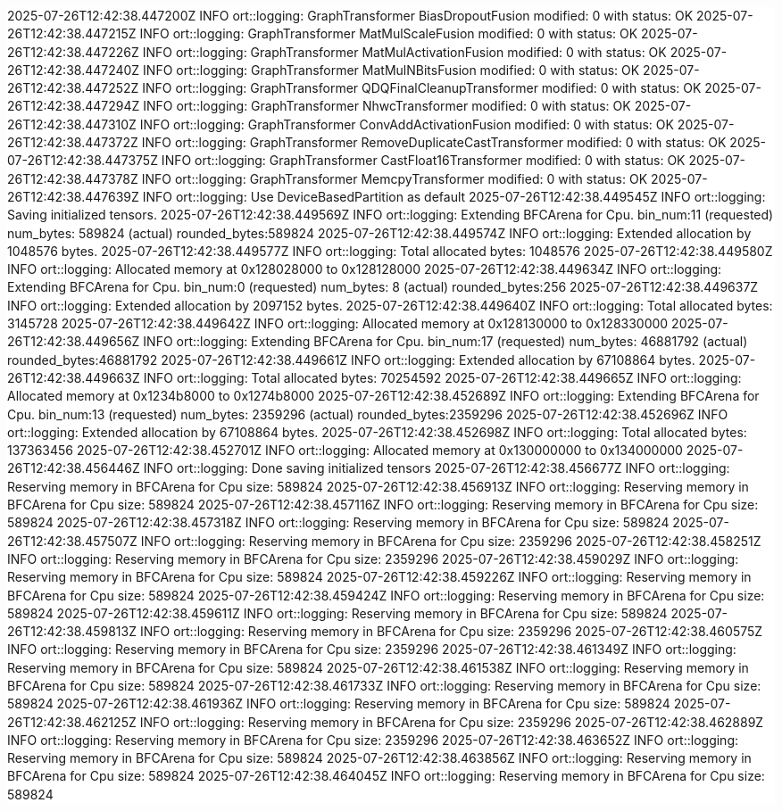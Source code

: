 2025-07-26T12:42:38.447200Z  INFO ort::logging: GraphTransformer BiasDropoutFusion modified: 0 with status: OK
2025-07-26T12:42:38.447215Z  INFO ort::logging: GraphTransformer MatMulScaleFusion modified: 0 with status: OK
2025-07-26T12:42:38.447226Z  INFO ort::logging: GraphTransformer MatMulActivationFusion modified: 0 with status: OK
2025-07-26T12:42:38.447240Z  INFO ort::logging: GraphTransformer MatMulNBitsFusion modified: 0 with status: OK
2025-07-26T12:42:38.447252Z  INFO ort::logging: GraphTransformer QDQFinalCleanupTransformer modified: 0 with status: OK
2025-07-26T12:42:38.447294Z  INFO ort::logging: GraphTransformer NhwcTransformer modified: 0 with status: OK
2025-07-26T12:42:38.447310Z  INFO ort::logging: GraphTransformer ConvAddActivationFusion modified: 0 with status: OK
2025-07-26T12:42:38.447372Z  INFO ort::logging: GraphTransformer RemoveDuplicateCastTransformer modified: 0 with status: OK
2025-07-26T12:42:38.447375Z  INFO ort::logging: GraphTransformer CastFloat16Transformer modified: 0 with status: OK
2025-07-26T12:42:38.447378Z  INFO ort::logging: GraphTransformer MemcpyTransformer modified: 0 with status: OK
2025-07-26T12:42:38.447639Z  INFO ort::logging: Use DeviceBasedPartition as default
2025-07-26T12:42:38.449545Z  INFO ort::logging: Saving initialized tensors.
2025-07-26T12:42:38.449569Z  INFO ort::logging: Extending BFCArena for Cpu. bin_num:11 (requested) num_bytes: 589824 (actual) rounded_bytes:589824
2025-07-26T12:42:38.449574Z  INFO ort::logging: Extended allocation by 1048576 bytes.
2025-07-26T12:42:38.449577Z  INFO ort::logging: Total allocated bytes: 1048576
2025-07-26T12:42:38.449580Z  INFO ort::logging: Allocated memory at 0x128028000 to 0x128128000
2025-07-26T12:42:38.449634Z  INFO ort::logging: Extending BFCArena for Cpu. bin_num:0 (requested) num_bytes: 8 (actual) rounded_bytes:256
2025-07-26T12:42:38.449637Z  INFO ort::logging: Extended allocation by 2097152 bytes.
2025-07-26T12:42:38.449640Z  INFO ort::logging: Total allocated bytes: 3145728
2025-07-26T12:42:38.449642Z  INFO ort::logging: Allocated memory at 0x128130000 to 0x128330000
2025-07-26T12:42:38.449656Z  INFO ort::logging: Extending BFCArena for Cpu. bin_num:17 (requested) num_bytes: 46881792 (actual) rounded_bytes:46881792
2025-07-26T12:42:38.449661Z  INFO ort::logging: Extended allocation by 67108864 bytes.
2025-07-26T12:42:38.449663Z  INFO ort::logging: Total allocated bytes: 70254592
2025-07-26T12:42:38.449665Z  INFO ort::logging: Allocated memory at 0x1234b8000 to 0x1274b8000
2025-07-26T12:42:38.452689Z  INFO ort::logging: Extending BFCArena for Cpu. bin_num:13 (requested) num_bytes: 2359296 (actual) rounded_bytes:2359296
2025-07-26T12:42:38.452696Z  INFO ort::logging: Extended allocation by 67108864 bytes.
2025-07-26T12:42:38.452698Z  INFO ort::logging: Total allocated bytes: 137363456
2025-07-26T12:42:38.452701Z  INFO ort::logging: Allocated memory at 0x130000000 to 0x134000000
2025-07-26T12:42:38.456446Z  INFO ort::logging: Done saving initialized tensors
2025-07-26T12:42:38.456677Z  INFO ort::logging: Reserving memory in BFCArena for Cpu size: 589824
2025-07-26T12:42:38.456913Z  INFO ort::logging: Reserving memory in BFCArena for Cpu size: 589824
2025-07-26T12:42:38.457116Z  INFO ort::logging: Reserving memory in BFCArena for Cpu size: 589824
2025-07-26T12:42:38.457318Z  INFO ort::logging: Reserving memory in BFCArena for Cpu size: 589824
2025-07-26T12:42:38.457507Z  INFO ort::logging: Reserving memory in BFCArena for Cpu size: 2359296
2025-07-26T12:42:38.458251Z  INFO ort::logging: Reserving memory in BFCArena for Cpu size: 2359296
2025-07-26T12:42:38.459029Z  INFO ort::logging: Reserving memory in BFCArena for Cpu size: 589824
2025-07-26T12:42:38.459226Z  INFO ort::logging: Reserving memory in BFCArena for Cpu size: 589824
2025-07-26T12:42:38.459424Z  INFO ort::logging: Reserving memory in BFCArena for Cpu size: 589824
2025-07-26T12:42:38.459611Z  INFO ort::logging: Reserving memory in BFCArena for Cpu size: 589824
2025-07-26T12:42:38.459813Z  INFO ort::logging: Reserving memory in BFCArena for Cpu size: 2359296
2025-07-26T12:42:38.460575Z  INFO ort::logging: Reserving memory in BFCArena for Cpu size: 2359296
2025-07-26T12:42:38.461349Z  INFO ort::logging: Reserving memory in BFCArena for Cpu size: 589824
2025-07-26T12:42:38.461538Z  INFO ort::logging: Reserving memory in BFCArena for Cpu size: 589824
2025-07-26T12:42:38.461733Z  INFO ort::logging: Reserving memory in BFCArena for Cpu size: 589824
2025-07-26T12:42:38.461936Z  INFO ort::logging: Reserving memory in BFCArena for Cpu size: 589824
2025-07-26T12:42:38.462125Z  INFO ort::logging: Reserving memory in BFCArena for Cpu size: 2359296
2025-07-26T12:42:38.462889Z  INFO ort::logging: Reserving memory in BFCArena for Cpu size: 2359296
2025-07-26T12:42:38.463652Z  INFO ort::logging: Reserving memory in BFCArena for Cpu size: 589824
2025-07-26T12:42:38.463856Z  INFO ort::logging: Reserving memory in BFCArena for Cpu size: 589824
2025-07-26T12:42:38.464045Z  INFO ort::logging: Reserving memory in BFCArena for Cpu size: 589824